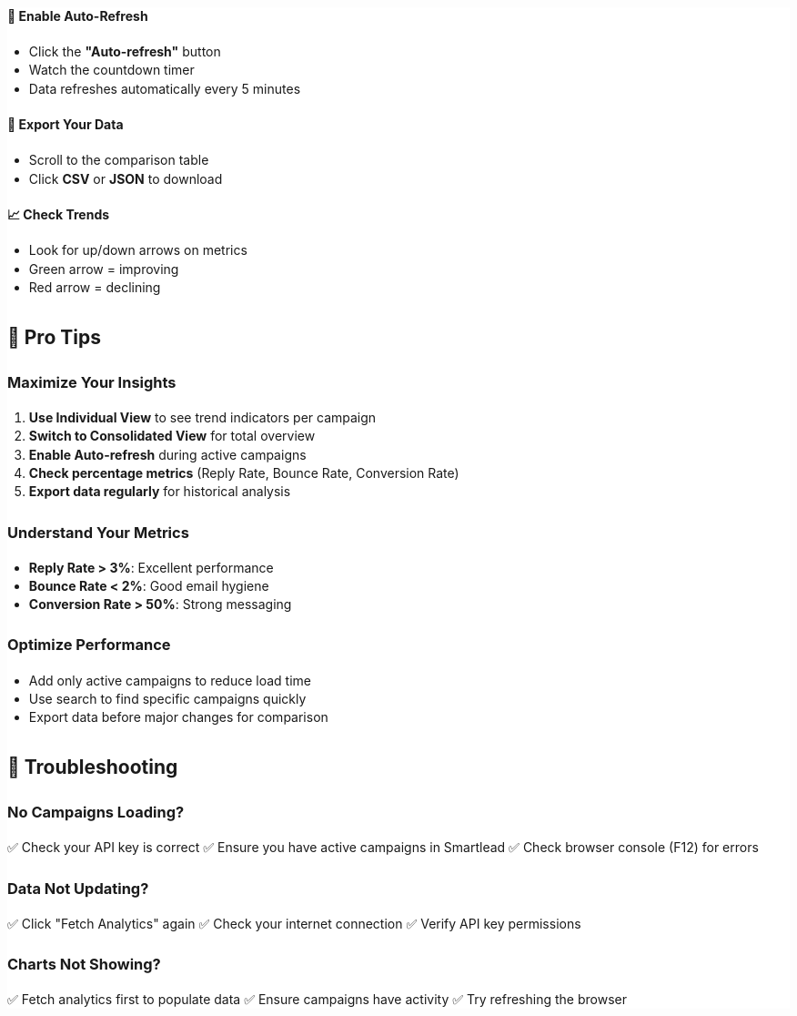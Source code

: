 #### 🔄 Enable Auto-Refresh
- Click the **"Auto-refresh"** button
- Watch the countdown timer
- Data refreshes automatically every 5 minutes

#### 💾 Export Your Data
- Scroll to the comparison table
- Click **CSV** or **JSON** to download

#### 📈 Check Trends
- Look for up/down arrows on metrics
- Green arrow = improving
- Red arrow = declining

## 🎯 Pro Tips

### Maximize Your Insights
1. **Use Individual View** to see trend indicators per campaign
2. **Switch to Consolidated View** for total overview
3. **Enable Auto-refresh** during active campaigns
4. **Check percentage metrics** (Reply Rate, Bounce Rate, Conversion Rate)
5. **Export data regularly** for historical analysis

### Understand Your Metrics
- **Reply Rate > 3%**: Excellent performance
- **Bounce Rate < 2%**: Good email hygiene
- **Conversion Rate > 50%**: Strong messaging

### Optimize Performance
- Add only active campaigns to reduce load time
- Use search to find specific campaigns quickly
- Export data before major changes for comparison

## 🐛 Troubleshooting

### No Campaigns Loading?
✅ Check your API key is correct
✅ Ensure you have active campaigns in Smartlead
✅ Check browser console (F12) for errors

### Data Not Updating?
✅ Click "Fetch Analytics" again
✅ Check your internet connection
✅ Verify API key permissions

### Charts Not Showing?
✅ Fetch analytics first to populate data
✅ Ensure campaigns have activity
✅ Try refreshing the browser
